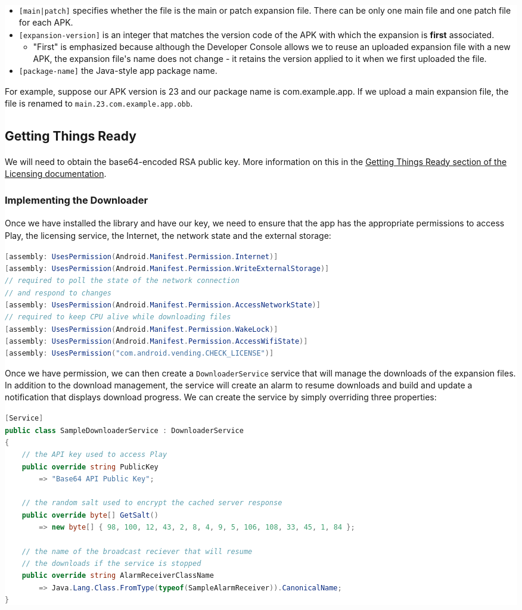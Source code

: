  - `[main|patch]` specifies whether the file is the main or patch expansion file. There can be
   only one main file and one patch file for each APK.
 - `[expansion-version]` is an integer that matches the version code of the APK with which the
   expansion is **first** associated.
    - "First" is emphasized because although the Developer Console allows we to reuse an
      uploaded expansion file with a new APK, the expansion file's name does not change - it
      retains the version applied to it when we first uploaded the file.
 - `[package-name]` the Java-style app package name.

For example, suppose our APK version is 23 and our package name is com.example.app. If we upload
a main expansion file, the file is renamed to `main.23.com.example.app.obb`.

## Getting Things Ready

We will need to obtain the base64-encoded RSA public key. More information on this in the
[Getting Things Ready section of the Licensing documentation][8].

### Implementing the Downloader

Once we have installed the library and have our key, we need to ensure that the app has the
appropriate permissions to access Play, the licensing service, the Internet, the network state
and the external storage:

```csharp
[assembly: UsesPermission(Android.Manifest.Permission.Internet)]
[assembly: UsesPermission(Android.Manifest.Permission.WriteExternalStorage)]
// required to poll the state of the network connection
// and respond to changes
[assembly: UsesPermission(Android.Manifest.Permission.AccessNetworkState)]
// required to keep CPU alive while downloading files
[assembly: UsesPermission(Android.Manifest.Permission.WakeLock)]
[assembly: UsesPermission(Android.Manifest.Permission.AccessWifiState)]
[assembly: UsesPermission("com.android.vending.CHECK_LICENSE")]
```

Once we have permission, we can then create a `DownloaderService` service that will manage the
downloads of the expansion files. In addition to the download management, the service will
create an alarm to resume downloads and build and update a notification that displays download
progress. We can create the service by simply overriding three properties:

```csharp
[Service]
public class SampleDownloaderService : DownloaderService
{
    // the API key used to access Play
    public override string PublicKey
        => "Base64 API Public Key";

    // the random salt used to encrypt the cached server response
    public override byte[] GetSalt()
        => new byte[] { 98, 100, 12, 43, 2, 8, 4, 9, 5, 106, 108, 33, 45, 1, 84 };

    // the name of the broadcast reciever that will resume 
    // the downloads if the service is stopped
    public override string AlarmReceiverClassName
        => Java.Lang.Class.FromType(typeof(SampleAlarmReceiver)).CanonicalName;
}
```


[1]: https://www.nuget.org/packages/Xamarin.Google.Android.Vending.Expansion.Downloader
[2]: https://www.nuget.org/packages/Xamarin.Google.Android.Vending.Expansion.ZipFile
[3]: https://github.com/xamarin/XamarinComponents/tree/master/Android/GoogleAndroidVending
[5]: https://developer.android.com/google/play/expansion-files.html
[6]: https://developer.xamarin.com/guides/android/deployment,_testing,_and_metrics/publishing_an_application/part_5_-_apk_expansion_files
[8]: Licensing.md#getting-things-ready
[9]: Licensing.md#testing-the-licensing